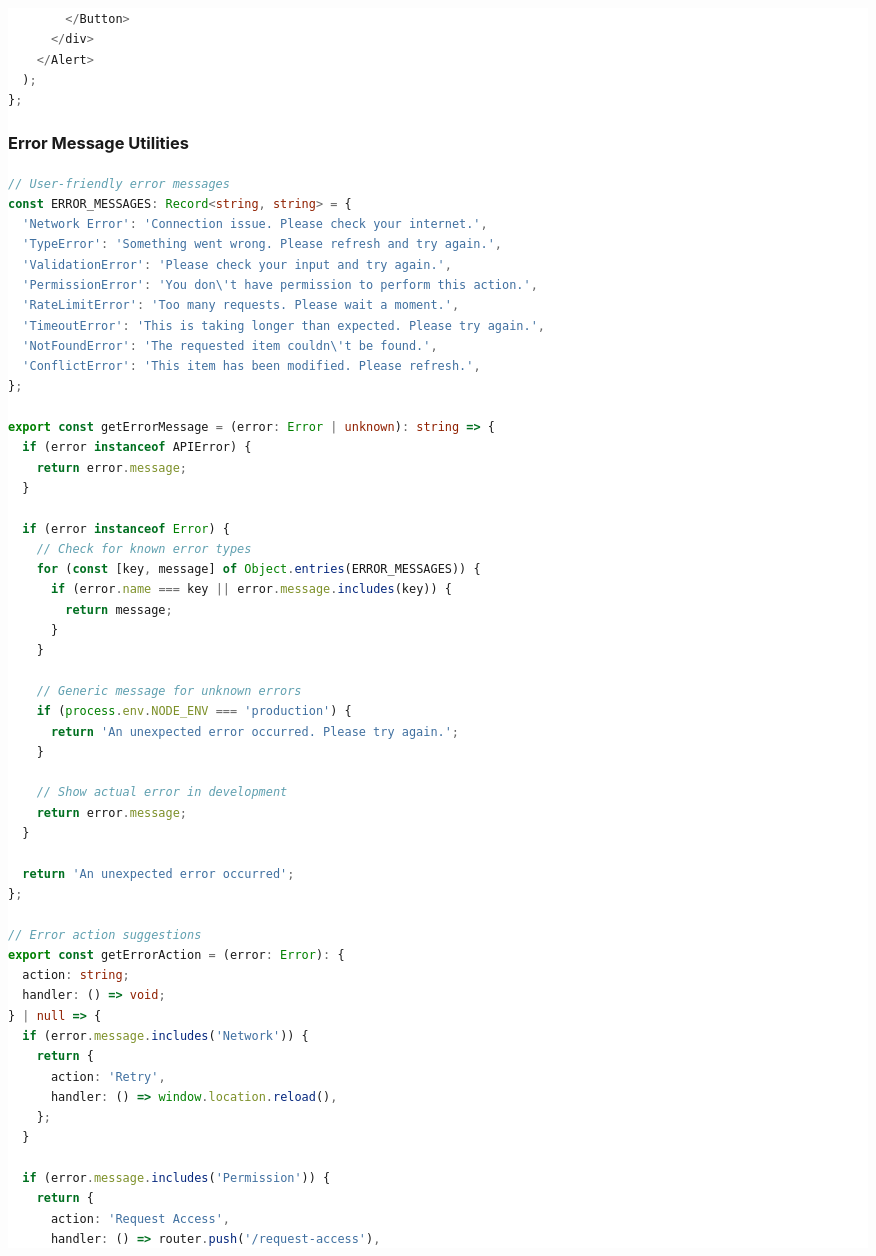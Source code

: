 ```typescript
        </Button>
      </div>
    </Alert>
  );
};
```

### Error Message Utilities

```typescript
// User-friendly error messages
const ERROR_MESSAGES: Record<string, string> = {
  'Network Error': 'Connection issue. Please check your internet.',
  'TypeError': 'Something went wrong. Please refresh and try again.',
  'ValidationError': 'Please check your input and try again.',
  'PermissionError': 'You don\'t have permission to perform this action.',
  'RateLimitError': 'Too many requests. Please wait a moment.',
  'TimeoutError': 'This is taking longer than expected. Please try again.',
  'NotFoundError': 'The requested item couldn\'t be found.',
  'ConflictError': 'This item has been modified. Please refresh.',
};

export const getErrorMessage = (error: Error | unknown): string => {
  if (error instanceof APIError) {
    return error.message;
  }
  
  if (error instanceof Error) {
    // Check for known error types
    for (const [key, message] of Object.entries(ERROR_MESSAGES)) {
      if (error.name === key || error.message.includes(key)) {
        return message;
      }
    }
    
    // Generic message for unknown errors
    if (process.env.NODE_ENV === 'production') {
      return 'An unexpected error occurred. Please try again.';
    }
    
    // Show actual error in development
    return error.message;
  }
  
  return 'An unexpected error occurred';
};

// Error action suggestions
export const getErrorAction = (error: Error): {
  action: string;
  handler: () => void;
} | null => {
  if (error.message.includes('Network')) {
    return {
      action: 'Retry',
      handler: () => window.location.reload(),
    };
  }
  
  if (error.message.includes('Permission')) {
    return {
      action: 'Request Access',
      handler: () => router.push('/request-access'),
```